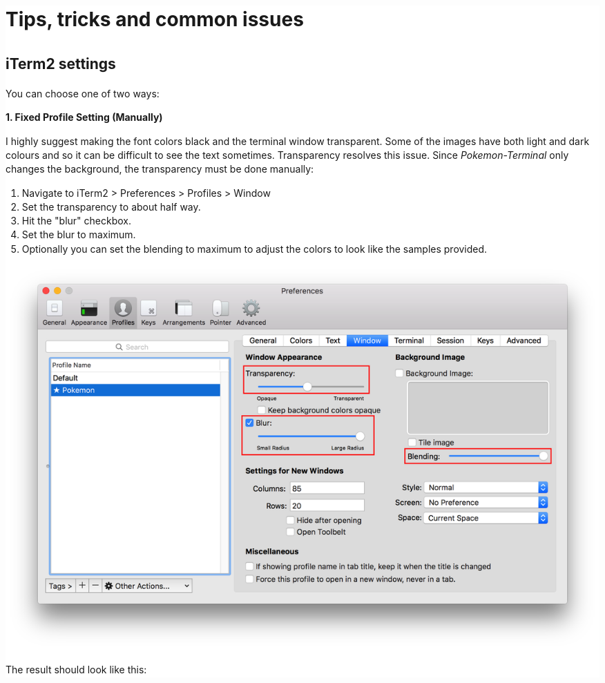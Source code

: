 # Tips, tricks and common issues

## iTerm2 settings

You can choose one of two ways:

**1. Fixed Profile Setting (Manually)**

I highly suggest making the font colors black and the terminal window transparent. Some of the images have both light and dark colours and so it can be difficult to see the text sometimes. Transparency resolves this issue. Since *Pokemon-Terminal* only changes the background, the transparency must be done manually:

1. Navigate to iTerm2 > Preferences > Profiles > Window
2. Set the transparency to about half way.
3. Hit the "blur" checkbox.
4. Set the blur to maximum.
5. Optionally you can set the blending to maximum to adjust the colors to look like the samples provided.

![](https://raw.githubusercontent.com/kkpan11/Pokemon-Terminal/assets/imgur_xSZAGhL.png)

The result should look like this:

